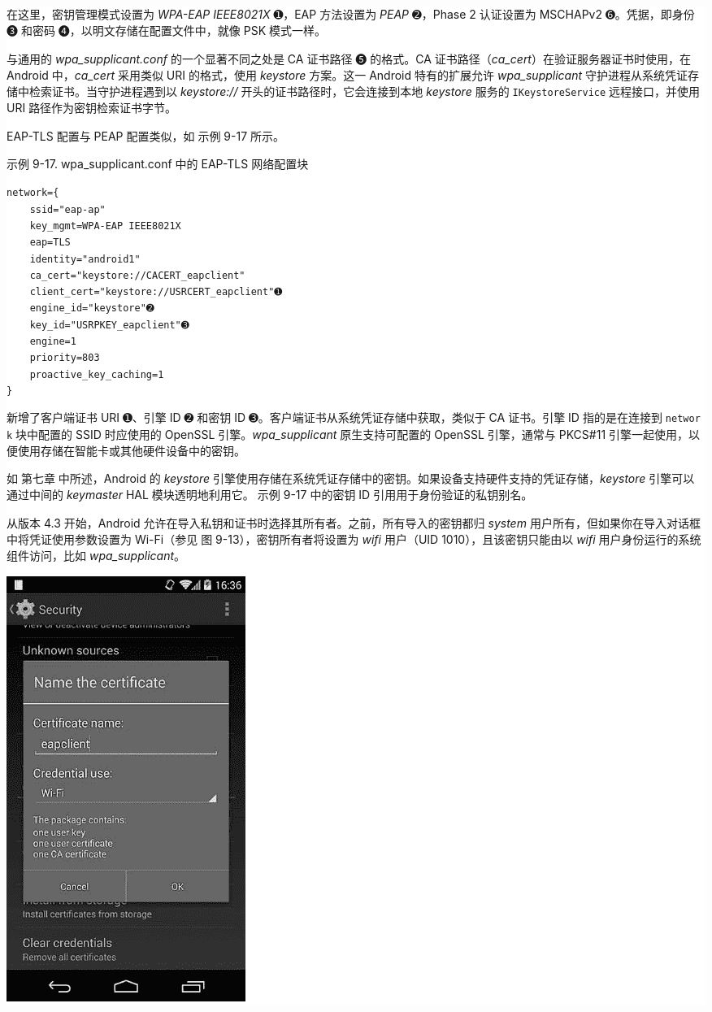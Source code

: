 在这里，密钥管理模式设置为 *WPA-EAP IEEE8021X* ➊，EAP 方法设置为 *PEAP* ➋，Phase 2 认证设置为 MSCHAPv2 ➏。凭据，即身份 ➌ 和密码 ➍，以明文存储在配置文件中，就像 PSK 模式一样。

与通用的 *wpa_supplicant.conf* 的一个显著不同之处是 CA 证书路径 ➎ 的格式。CA 证书路径（*ca_cert*）在验证服务器证书时使用，在 Android 中，*ca_cert* 采用类似 URI 的格式，使用 *keystore* 方案。这一 Android 特有的扩展允许 *wpa_supplicant* 守护进程从系统凭证存储中检索证书。当守护进程遇到以 *keystore://* 开头的证书路径时，它会连接到本地 *keystore* 服务的 `IKeystoreService` 远程接口，并使用 URI 路径作为密钥检索证书字节。

EAP-TLS 配置与 PEAP 配置类似，如 示例 9-17 所示。

示例 9-17. wpa_supplicant.conf 中的 EAP-TLS 网络配置块

```
network={
    ssid="eap-ap"
    key_mgmt=WPA-EAP IEEE8021X
    eap=TLS
    identity="android1"
    ca_cert="keystore://CACERT_eapclient"
    client_cert="keystore://USRCERT_eapclient"➊
    engine_id="keystore"➋
    key_id="USRPKEY_eapclient"➌
    engine=1
    priority=803
    proactive_key_caching=1
}
```

新增了客户端证书 URI ➊、引擎 ID ➋ 和密钥 ID ➌。客户端证书从系统凭证存储中获取，类似于 CA 证书。引擎 ID 指的是在连接到 `network` 块中配置的 SSID 时应使用的 OpenSSL 引擎。*wpa_supplicant* 原生支持可配置的 OpenSSL 引擎，通常与 PKCS#11 引擎一起使用，以便使用存储在智能卡或其他硬件设备中的密钥。

如 第七章 中所述，Android 的 *keystore* 引擎使用存储在系统凭证存储中的密钥。如果设备支持硬件支持的凭证存储，*keystore* 引擎可以通过中间的 *keymaster* HAL 模块透明地利用它。 示例 9-17 中的密钥 ID 引用用于身份验证的私钥别名。

从版本 4.3 开始，Android 允许在导入私钥和证书时选择其所有者。之前，所有导入的密钥都归 *system* 用户所有，但如果你在导入对话框中将凭证使用参数设置为 Wi-Fi（参见 图 9-13），密钥所有者将设置为 *wifi* 用户（UID 1010），且该密钥只能由以 *wifi* 用户身份运行的系统组件访问，比如 *wpa_supplicant*。

![在 PKCS#12 导入对话框中设置凭证所有者为 Wi-Fi](img/09fig13.png.jpg)
